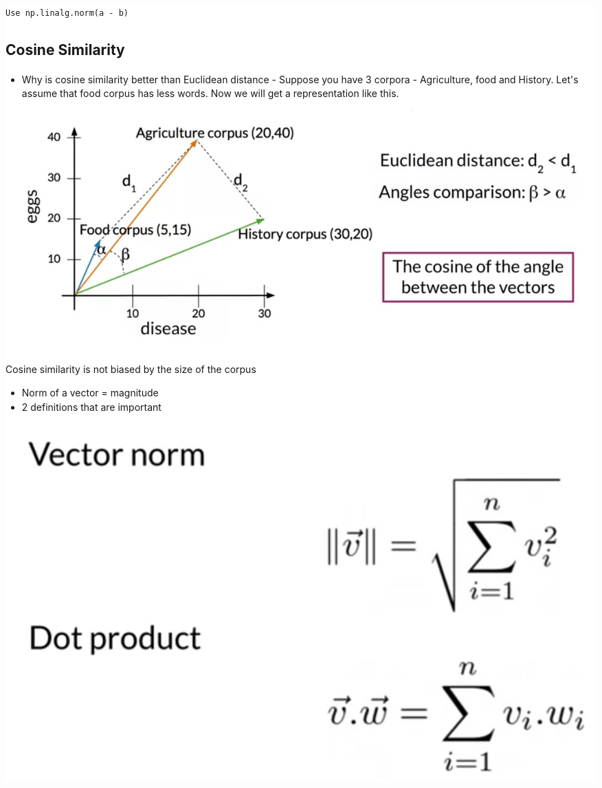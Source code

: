     Use np.linalg.norm(a - b)

## Cosine Similarity

- Why is cosine similarity better than Euclidean distance - Suppose you have 3 corpora - Agriculture, food and History. Let's assume that food corpus has less words. Now we will get a representation like this.

![Course1%20Natural%20Language%20Processing%20with%20Classific%20575716323c3245bb85460f71fe20002e/Untitled%2058.png](Course1%20Natural%20Language%20Processing%20with%20Classific%20575716323c3245bb85460f71fe20002e/Untitled%2058.png)

Cosine similarity is not biased by the size of the corpus

- Norm of a vector = magnitude
- 2 definitions that are important

![Course1%20Natural%20Language%20Processing%20with%20Classific%20575716323c3245bb85460f71fe20002e/Untitled%2059.png](Course1%20Natural%20Language%20Processing%20with%20Classific%20575716323c3245bb85460f71fe20002e/Untitled%2059.png)

